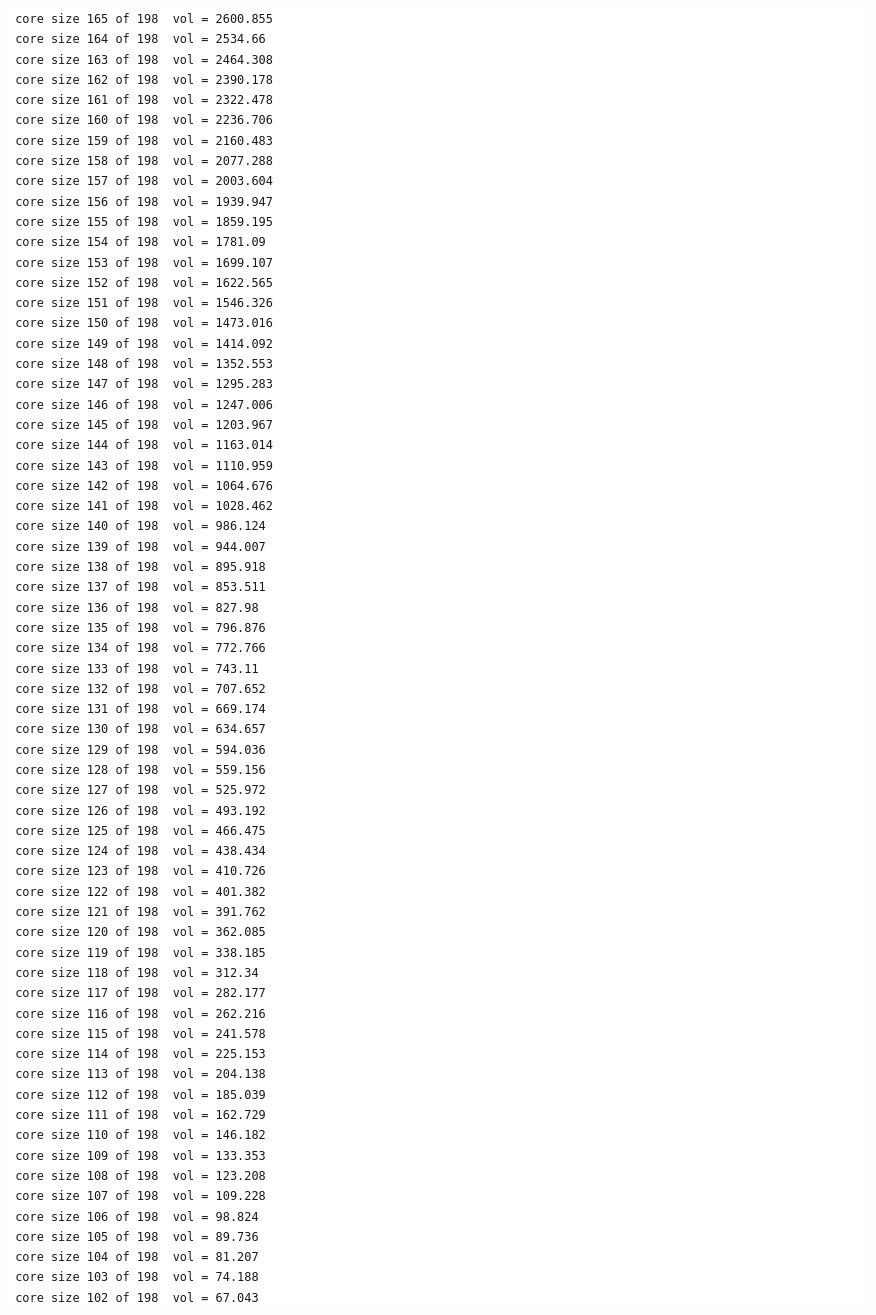      core size 165 of 198  vol = 2600.855 
     core size 164 of 198  vol = 2534.66 
     core size 163 of 198  vol = 2464.308 
     core size 162 of 198  vol = 2390.178 
     core size 161 of 198  vol = 2322.478 
     core size 160 of 198  vol = 2236.706 
     core size 159 of 198  vol = 2160.483 
     core size 158 of 198  vol = 2077.288 
     core size 157 of 198  vol = 2003.604 
     core size 156 of 198  vol = 1939.947 
     core size 155 of 198  vol = 1859.195 
     core size 154 of 198  vol = 1781.09 
     core size 153 of 198  vol = 1699.107 
     core size 152 of 198  vol = 1622.565 
     core size 151 of 198  vol = 1546.326 
     core size 150 of 198  vol = 1473.016 
     core size 149 of 198  vol = 1414.092 
     core size 148 of 198  vol = 1352.553 
     core size 147 of 198  vol = 1295.283 
     core size 146 of 198  vol = 1247.006 
     core size 145 of 198  vol = 1203.967 
     core size 144 of 198  vol = 1163.014 
     core size 143 of 198  vol = 1110.959 
     core size 142 of 198  vol = 1064.676 
     core size 141 of 198  vol = 1028.462 
     core size 140 of 198  vol = 986.124 
     core size 139 of 198  vol = 944.007 
     core size 138 of 198  vol = 895.918 
     core size 137 of 198  vol = 853.511 
     core size 136 of 198  vol = 827.98 
     core size 135 of 198  vol = 796.876 
     core size 134 of 198  vol = 772.766 
     core size 133 of 198  vol = 743.11 
     core size 132 of 198  vol = 707.652 
     core size 131 of 198  vol = 669.174 
     core size 130 of 198  vol = 634.657 
     core size 129 of 198  vol = 594.036 
     core size 128 of 198  vol = 559.156 
     core size 127 of 198  vol = 525.972 
     core size 126 of 198  vol = 493.192 
     core size 125 of 198  vol = 466.475 
     core size 124 of 198  vol = 438.434 
     core size 123 of 198  vol = 410.726 
     core size 122 of 198  vol = 401.382 
     core size 121 of 198  vol = 391.762 
     core size 120 of 198  vol = 362.085 
     core size 119 of 198  vol = 338.185 
     core size 118 of 198  vol = 312.34 
     core size 117 of 198  vol = 282.177 
     core size 116 of 198  vol = 262.216 
     core size 115 of 198  vol = 241.578 
     core size 114 of 198  vol = 225.153 
     core size 113 of 198  vol = 204.138 
     core size 112 of 198  vol = 185.039 
     core size 111 of 198  vol = 162.729 
     core size 110 of 198  vol = 146.182 
     core size 109 of 198  vol = 133.353 
     core size 108 of 198  vol = 123.208 
     core size 107 of 198  vol = 109.228 
     core size 106 of 198  vol = 98.824 
     core size 105 of 198  vol = 89.736 
     core size 104 of 198  vol = 81.207 
     core size 103 of 198  vol = 74.188 
     core size 102 of 198  vol = 67.043 